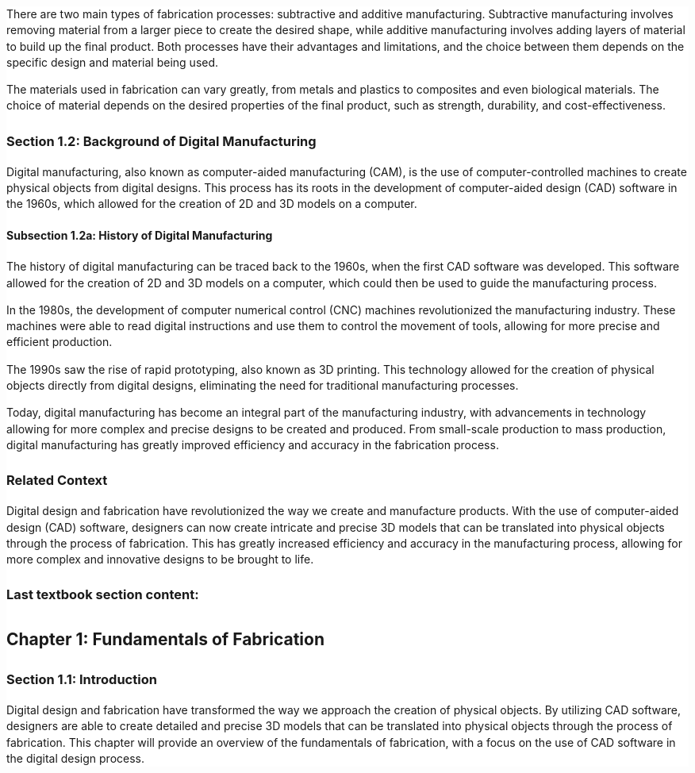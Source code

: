 There are two main types of fabrication processes: subtractive and additive manufacturing. Subtractive manufacturing involves removing material from a larger piece to create the desired shape, while additive manufacturing involves adding layers of material to build up the final product. Both processes have their advantages and limitations, and the choice between them depends on the specific design and material being used.

The materials used in fabrication can vary greatly, from metals and plastics to composites and even biological materials. The choice of material depends on the desired properties of the final product, such as strength, durability, and cost-effectiveness.

### Section 1.2: Background of Digital Manufacturing

Digital manufacturing, also known as computer-aided manufacturing (CAM), is the use of computer-controlled machines to create physical objects from digital designs. This process has its roots in the development of computer-aided design (CAD) software in the 1960s, which allowed for the creation of 2D and 3D models on a computer.

#### Subsection 1.2a: History of Digital Manufacturing

The history of digital manufacturing can be traced back to the 1960s, when the first CAD software was developed. This software allowed for the creation of 2D and 3D models on a computer, which could then be used to guide the manufacturing process.

In the 1980s, the development of computer numerical control (CNC) machines revolutionized the manufacturing industry. These machines were able to read digital instructions and use them to control the movement of tools, allowing for more precise and efficient production.

The 1990s saw the rise of rapid prototyping, also known as 3D printing. This technology allowed for the creation of physical objects directly from digital designs, eliminating the need for traditional manufacturing processes.

Today, digital manufacturing has become an integral part of the manufacturing industry, with advancements in technology allowing for more complex and precise designs to be created and produced. From small-scale production to mass production, digital manufacturing has greatly improved efficiency and accuracy in the fabrication process.


### Related Context
Digital design and fabrication have revolutionized the way we create and manufacture products. With the use of computer-aided design (CAD) software, designers can now create intricate and precise 3D models that can be translated into physical objects through the process of fabrication. This has greatly increased efficiency and accuracy in the manufacturing process, allowing for more complex and innovative designs to be brought to life.

### Last textbook section content:

## Chapter 1: Fundamentals of Fabrication

### Section 1.1: Introduction

Digital design and fabrication have transformed the way we approach the creation of physical objects. By utilizing CAD software, designers are able to create detailed and precise 3D models that can be translated into physical objects through the process of fabrication. This chapter will provide an overview of the fundamentals of fabrication, with a focus on the use of CAD software in the digital design process.
